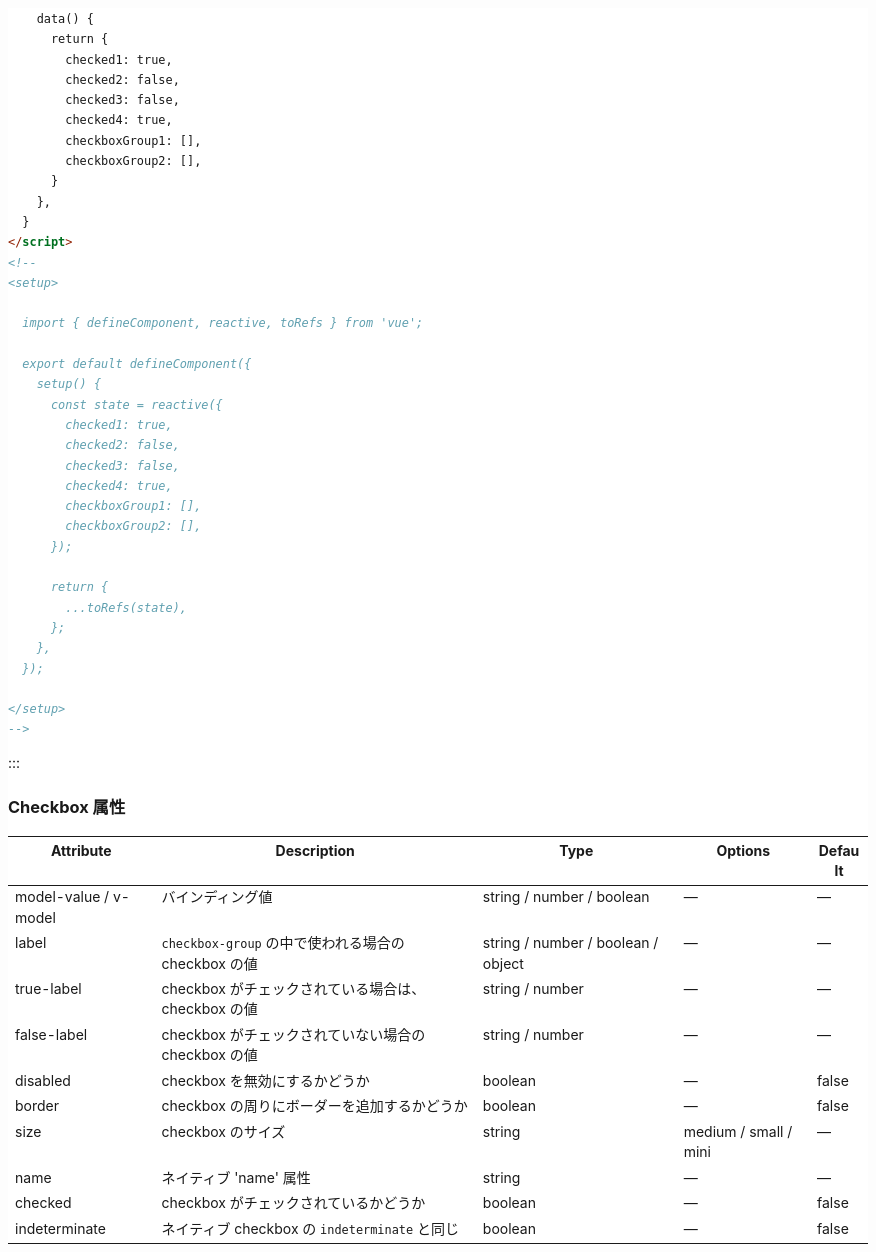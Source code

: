 ```html
    data() {
      return {
        checked1: true,
        checked2: false,
        checked3: false,
        checked4: true,
        checkboxGroup1: [],
        checkboxGroup2: [],
      }
    },
  }
</script>
<!--
<setup>

  import { defineComponent, reactive, toRefs } from 'vue';

  export default defineComponent({
    setup() {
      const state = reactive({
        checked1: true,
        checked2: false,
        checked3: false,
        checked4: true,
        checkboxGroup1: [],
        checkboxGroup2: [],
      });

      return {
        ...toRefs(state),
      };
    },
  });

</setup>
-->
```

:::

### Checkbox 属性

| Attribute             | Description                                         | Type                               | Options               | Default |
| --------------------- | --------------------------------------------------- | ---------------------------------- | --------------------- | ------- |
| model-value / v-model | バインディング値                                    | string / number / boolean          | —                     | —       |
| label                 | `checkbox-group` の中で使われる場合の checkbox の値 | string / number / boolean / object | —                     | —       |
| true-label            | checkbox がチェックされている場合は、checkbox の値  | string / number                    | —                     | —       |
| false-label           | checkbox がチェックされていない場合の checkbox の値 | string / number                    | —                     | —       |
| disabled              | checkbox を無効にするかどうか                       | boolean                            | —                     | false   |
| border                | checkbox の周りにボーダーを追加するかどうか         | boolean                            | —                     | false   |
| size                  | checkbox のサイズ                                   | string                             | medium / small / mini | —       |
| name                  | ネイティブ 'name' 属性                              | string                             | —                     | —       |
| checked               | checkbox がチェックされているかどうか               | boolean                            | —                     | false   |
| indeterminate         | ネイティブ checkbox の `indeterminate` と同じ       | boolean                            | —                     | false   |
